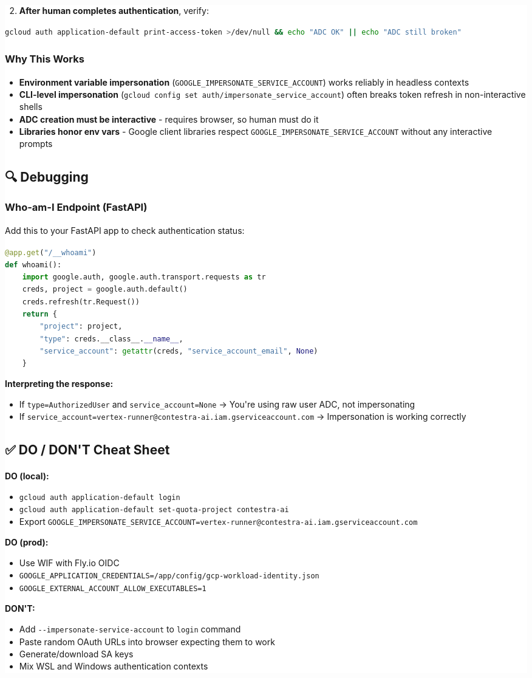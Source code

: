 2. **After human completes authentication**, verify:
```bash
gcloud auth application-default print-access-token >/dev/null && echo "ADC OK" || echo "ADC still broken"
```

### Why This Works

- **Environment variable impersonation** (`GOOGLE_IMPERSONATE_SERVICE_ACCOUNT`) works reliably in headless contexts
- **CLI-level impersonation** (`gcloud config set auth/impersonate_service_account`) often breaks token refresh in non-interactive shells
- **ADC creation must be interactive** - requires browser, so human must do it
- **Libraries honor env vars** - Google client libraries respect `GOOGLE_IMPERSONATE_SERVICE_ACCOUNT` without any interactive prompts

## 🔍 Debugging

### Who-am-I Endpoint (FastAPI)
Add this to your FastAPI app to check authentication status:

```python
@app.get("/__whoami")
def whoami():
    import google.auth, google.auth.transport.requests as tr
    creds, project = google.auth.default()
    creds.refresh(tr.Request())
    return {
        "project": project,
        "type": creds.__class__.__name__,
        "service_account": getattr(creds, "service_account_email", None)
    }
```

**Interpreting the response:**
- If `type=AuthorizedUser` and `service_account=None` → You're using raw user ADC, not impersonating
- If `service_account=vertex-runner@contestra-ai.iam.gserviceaccount.com` → Impersonation is working correctly

## ✅ DO / DON'T Cheat Sheet

**DO (local):**
* `gcloud auth application-default login`
* `gcloud auth application-default set-quota-project contestra-ai`
* Export `GOOGLE_IMPERSONATE_SERVICE_ACCOUNT=vertex-runner@contestra-ai.iam.gserviceaccount.com`

**DO (prod):**
* Use WIF with Fly.io OIDC
* `GOOGLE_APPLICATION_CREDENTIALS=/app/config/gcp-workload-identity.json`
* `GOOGLE_EXTERNAL_ACCOUNT_ALLOW_EXECUTABLES=1`

**DON'T:**
* Add `--impersonate-service-account` to `login` command
* Paste random OAuth URLs into browser expecting them to work
* Generate/download SA keys
* Mix WSL and Windows authentication contexts
